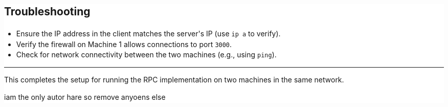 ## **Troubleshooting**

- Ensure the IP address in the client matches the server's IP (use `ip a` to verify).
- Verify the firewall on Machine 1 allows connections to port `3000`.
- Check for network connectivity between the two machines (e.g., using `ping`).

---

This completes the setup for running the RPC implementation on two machines in the same network.




iam  the only autor hare so remove anyoens else 
